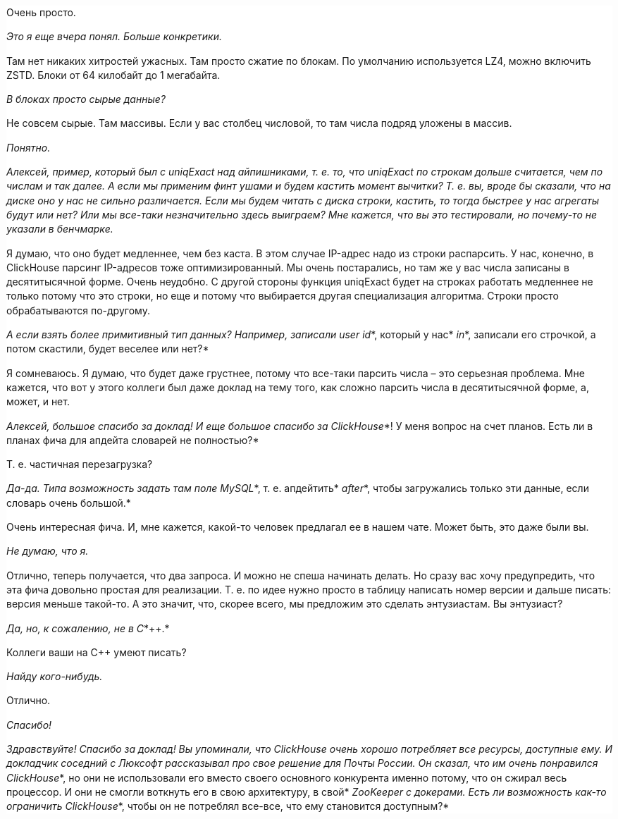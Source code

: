 Очень просто. 

*Это я еще вчера понял. Больше конкретики.* 

Там нет никаких хитростей ужасных. Там просто сжатие по блокам. По умолчанию используется LZ4, можно включить ZSTD. Блоки от 64 килобайт до 1 мегабайта.

*В блоках просто сырые данные?*

Не совсем сырые. Там массивы. Если у вас столбец числовой, то там числа подряд уложены в массив. 

*Понятно.* 

*Алексей, пример, который был с* *uniqExact* *над айпишниками, т. е. то, что* *uniqExact* *по строкам дольше считается, чем по числам и так далее. А если мы применим финт ушами и будем кастить момент вычитки? Т. е. вы, вроде бы сказали, что на диске оно у нас не сильно различается. Если мы будем читать с диска строки, кастить, то тогда быстрее у нас агрегаты будут или нет? Или мы все-таки незначительно здесь выиграем? Мне кажется, что вы это тестировали, но почему-то не указали в бенчмарке.* 

Я думаю, что оно будет медленнее, чем без каста. В этом случае IP-адрес надо из строки распарсить. У нас, конечно, в ClickHouse парсинг IP-адресов тоже оптимизированный. Мы очень постарались, но там же у вас числа записаны в десятитысячной форме. Очень неудобно. С другой стороны функция uniqExact будет на строках работать медленнее не только потому что это строки, но еще и потому что выбирается другая специализация алгоритма. Строки просто обрабатываются по-другому.

*А если взять более примитивный тип данных? Например, записали* *user* *id**, который у нас* *in**, записали его строчкой, а потом скастили, будет веселее или нет?*

Я сомневаюсь. Я думаю, что будет даже грустнее, потому что все-таки парсить числа – это серьезная проблема. Мне кажется, что вот у этого коллеги был даже доклад на тему того, как сложно парсить числа в десятитысячной форме, а, может, и нет. 

*Алексей, большое спасибо за доклад! И еще большое спасибо за* *ClickHouse**! У меня вопрос на счет планов. Есть ли в планах фича для апдейта словарей не полностью?*

Т. е. частичная перезагрузка?

*Да-да. Типа возможность задать там поле* *MySQL**, т. е. апдейтить* *after**, чтобы загружались только эти данные, если словарь очень большой.*

Очень интересная фича. И, мне кажется, какой-то человек предлагал ее в нашем чате. Может быть, это даже были вы. 

*Не думаю, что я.*

Отлично, теперь получается, что два запроса. И можно не спеша начинать делать. Но сразу вас хочу предупредить, что эта фича довольно простая для реализации. Т. е. по идее нужно просто в таблицу написать номер версии и дальше писать: версия меньше такой-то. А это значит, что, скорее всего, мы предложим это сделать энтузиастам. Вы энтузиаст? 

*Да, но, к сожалению, не в* *C**++.*

Коллеги ваши на C++ умеют писать? 

*Найду кого-нибудь.*

Отлично. 

*Спасибо!*

*Здравствуйте! Спасибо за доклад! Вы упоминали, что* *ClickHouse* *очень хорошо потребляет все ресурсы, доступные ему. И докладчик соседний с Люксофт рассказывал про свое решение для Почты России. Он сказал, что им очень понравился* *ClickHouse**, но они не использовали его вместо своего основного конкурента именно потому, что он сжирал весь процессор. И они не смогли воткнуть его в свою архитектуру, в свой* *ZooKeeper* *с докерами. Есть ли возможность как-то ограничить* *ClickHouse**, чтобы он не потреблял все-все, что ему становится доступным?*
